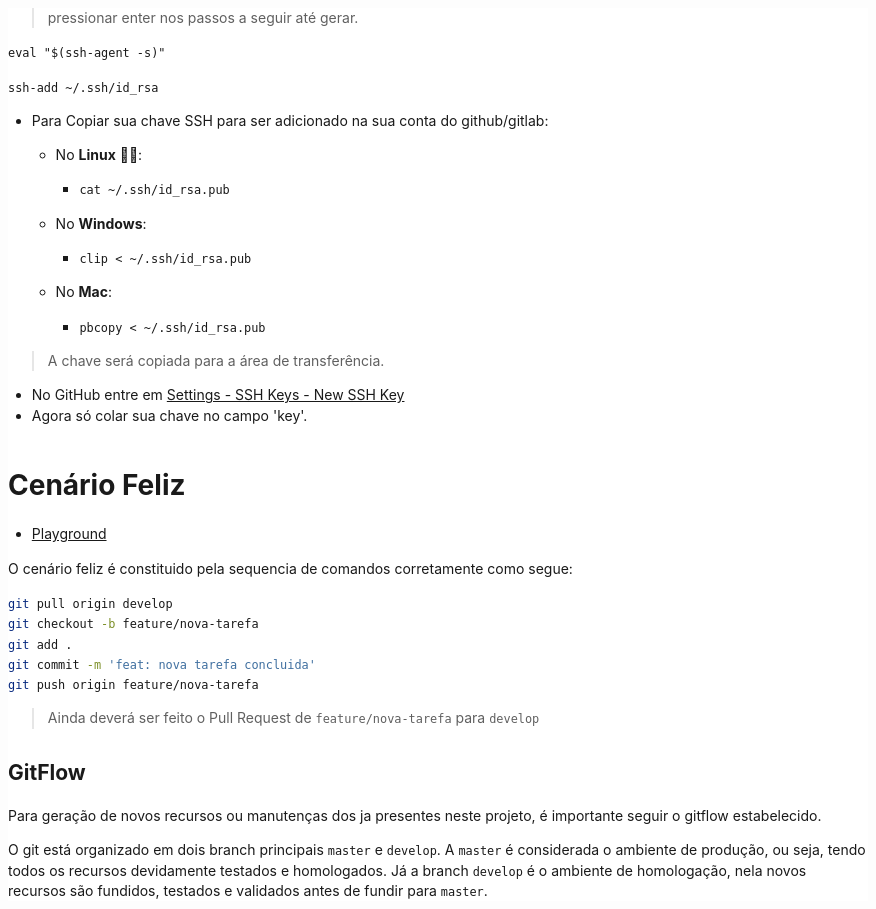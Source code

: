   > pressionar enter nos passos a seguir até gerar.

  ```shell
  eval "$(ssh-agent -s)"
  ```

  ```shell
  ssh-add ~/.ssh/id_rsa
  ```

  

- Para Copiar sua chave SSH para ser adicionado na sua conta do github/gitlab:

  - No **Linux** :purple_heart::100::

    - ```shell
      cat ~/.ssh/id_rsa.pub
      ```

      

  - No **Windows**:

    - ```shell
      clip < ~/.ssh/id_rsa.pub
      ```

      

  - No **Mac**:

    - ```shell
      pbcopy < ~/.ssh/id_rsa.pub
      ```
> A chave será copiada para a área de transferência.
      
- No GitHub entre em [Settings - SSH Keys - New SSH Key](https://github.com/settings/ssh/new)
- Agora só colar sua chave no campo 'key'.

# Cenário Feliz
- [Playground](https://pcottle.github.io/learnGitBranching/?locale=pt_BR&NODEMO)

O cenário feliz é constituido pela sequencia de comandos corretamente como segue:
```bash
git pull origin develop
git checkout -b feature/nova-tarefa
git add .
git commit -m 'feat: nova tarefa concluida'
git push origin feature/nova-tarefa
```
> Ainda deverá ser feito o Pull Request de `feature/nova-tarefa` para `develop`

## GitFlow

Para geração de novos recursos ou manutenças dos ja presentes neste projeto, é importante seguir o gitflow estabelecido.

O git está organizado em dois branch principais `master` e `develop`. A `master` é considerada o ambiente de produção,
ou seja, tendo todos os recursos devidamente testados e homologados. Já a branch `develop` é o ambiente de homologação,
nela novos recursos são fundidos, testados e validados antes de fundir para `master`.
